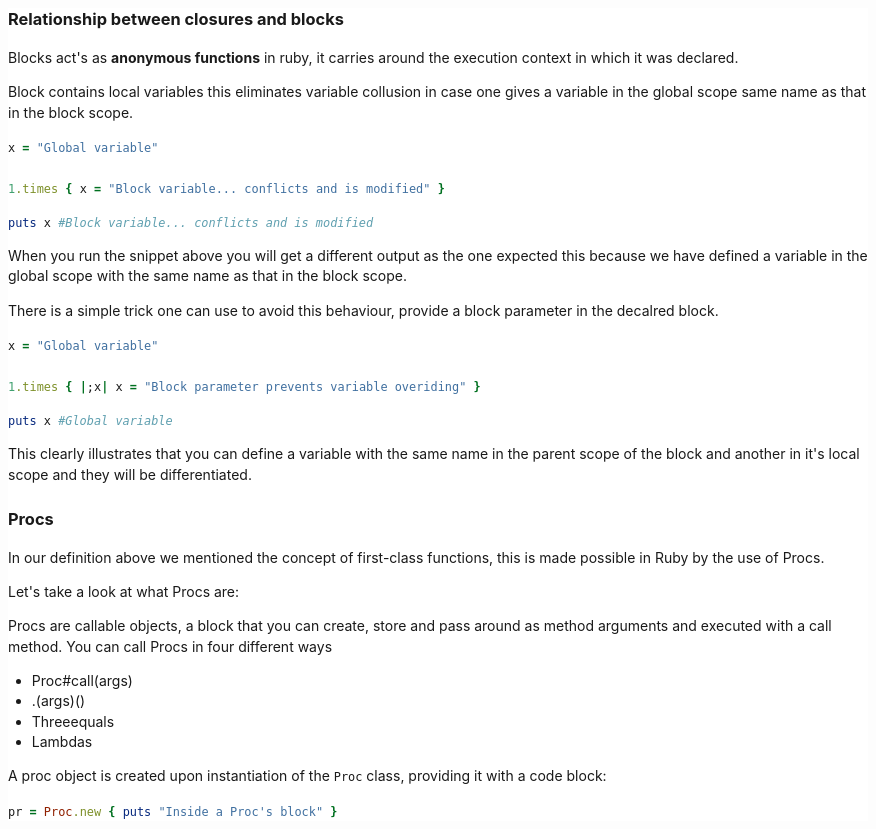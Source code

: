 ### Relationship between closures and blocks

Blocks act's as **anonymous functions** in ruby, it carries around the execution context in which it was declared.

Block contains local variables this eliminates variable collusion in case one gives a variable in the global scope same name as that in the block scope.

```rb
x = "Global variable"

1.times { x = "Block variable... conflicts and is modified" }

```

```rb
puts x #Block variable... conflicts and is modified
```

When you run the snippet above you will get a different output as the one expected this because we have defined a variable in the global scope with the same name as that in the block scope.

There is a simple trick one can use to avoid this behaviour, provide a block parameter in the decalred block.

```rb
x = "Global variable"

1.times { |;x| x = "Block parameter prevents variable overiding" }

```

```rb
puts x #Global variable
```

This clearly illustrates that you can define a variable with the same name in the parent scope of the block and another in it's local scope and they will be differentiated.

### Procs
In our definition above we mentioned the concept of first-class functions, this is made possible in Ruby by the use of Procs.

Let's take a look at what Procs are:

Procs are callable objects, a block that you can create, store and pass around as method arguments and executed with a call method.
You can call Procs in four different ways

- Proc#call(args)
- .(args)()
- Threeequals
- Lambdas

A proc object is created upon instantiation of the `Proc` class, providing it with a code block:

```rb
pr = Proc.new { puts "Inside a Proc's block" }
```
